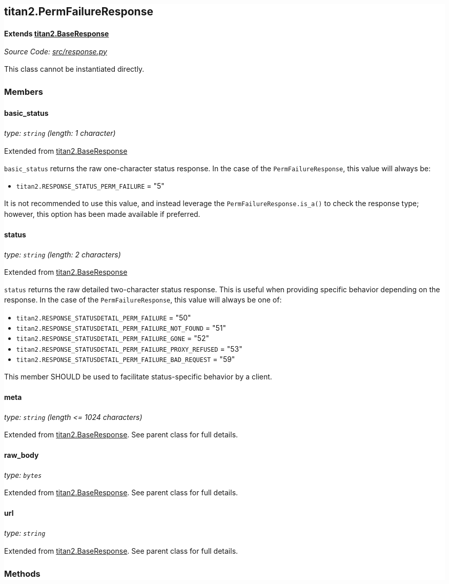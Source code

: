 
## titan2.PermFailureResponse
**Extends [titan2.BaseResponse](#titan2baseresponse)**

*Source Code: [src/response.py](../src/response.py)*

This class cannot be instantiated directly.

### Members

#### basic_status
*type: `string` (length: 1 character)*

Extended from [titan2.BaseResponse](#titan2baseresponse)

`basic_status` returns the raw one-character status response.  In the case of the `PermFailureResponse`, this value will always be:

* `titan2.RESPONSE_STATUS_PERM_FAILURE` = "5"

It is not recommended to use this value, and instead leverage the `PermFailureResponse.is_a()` to check the response type; however, this option has been made available if preferred.

#### status
*type: `string` (length: 2 characters)*

Extended from [titan2.BaseResponse](#titan2baseresponse)

`status` returns the raw detailed two-character status response.  This is useful when providing specific behavior depending on the response.  In the case of the `PermFailureResponse`, this value will always be one of:

* `titan2.RESPONSE_STATUSDETAIL_PERM_FAILURE` = "50"
* `titan2.RESPONSE_STATUSDETAIL_PERM_FAILURE_NOT_FOUND` = "51"
* `titan2.RESPONSE_STATUSDETAIL_PERM_FAILURE_GONE` = "52"
* `titan2.RESPONSE_STATUSDETAIL_PERM_FAILURE_PROXY_REFUSED` = "53"
* `titan2.RESPONSE_STATUSDETAIL_PERM_FAILURE_BAD_REQUEST` = "59"

This member SHOULD be used to facilitate status-specific behavior by a client.

#### meta
*type: `string` (length <= 1024 characters)*

Extended from [titan2.BaseResponse](#titan2baseresponse). See parent class for full details.

#### raw_body
*type: `bytes`*

Extended from [titan2.BaseResponse](#titan2baseresponse). See parent class for full details.

#### url
*type: `string`*

Extended from [titan2.BaseResponse](#titan2baseresponse). See parent class for full details.

### Methods
